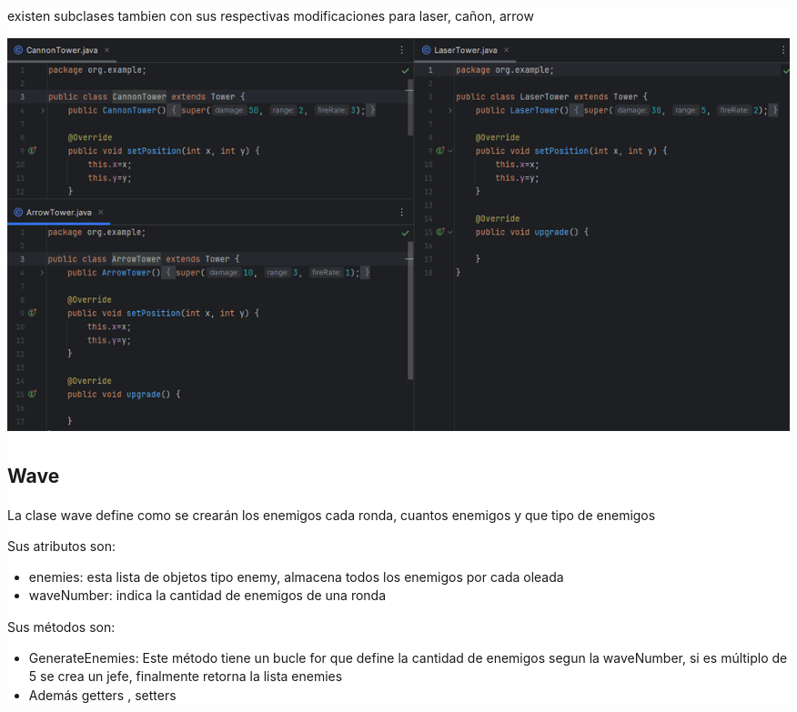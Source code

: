 existen subclases tambien con sus respectivas modificaciones para laser, cañon, arrow 

![alt text](image-46.png)

## Wave 

La clase wave define como se crearán los enemigos cada ronda, cuantos enemigos y que tipo de enemigos

Sus atributos son:

- enemies: esta lista de objetos tipo enemy, almacena todos los enemigos por cada oleada
- waveNumber: indica la cantidad de enemigos de una ronda

Sus métodos son:

- GenerateEnemies: Este método tiene un bucle for que define la cantidad de enemigos segun la waveNumber, si es múltiplo de 5 se crea un jefe, finalmente retorna la lista enemies
- Además getters , setters 

